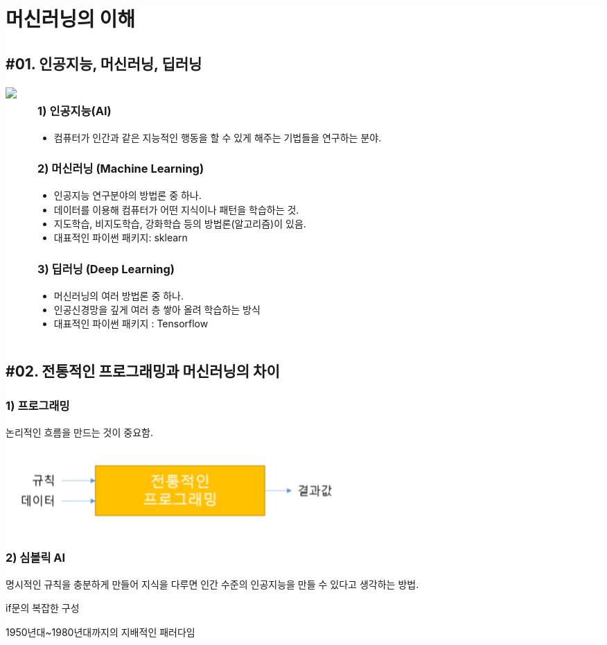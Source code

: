# 머신러닝의 이해

## #01. 인공지능, 머신러닝, 딥러닝

<div style="display: flex; align-itmes: flex-start">
<div style="margin-right: 30px">
<img src="res/1.png" width="270"/>
</div>
<div>

### 1) 인공지능(AI)

- 컴퓨터가 인간과 같은 지능적인 행동을 할 수 있게 해주는 기법들을 연구하는 분야.

### 2) 머신러닝 (Machine Learning)

- 인공지능 연구분야의 방법론 중 하나.
- 데이터를 이용해 컴퓨터가 어떤 지식이나 패턴을 학습하는 것.
- 지도학습, 비지도학습, 강화학습 등의 방법론(알고리즘)이 있음.
- 대표적인 파이썬 패키지: sklearn

### 3) 딥러닝 (Deep Learning)

- 머신러닝의 여러 방법론 중 하나.
- 인공신경망을 깊게 여러 층 쌓아 올려 학습하는 방식
- 대표적인 파이썬 패키지 : Tensorflow
</div>
</div>

## #02. 전통적인 프로그래밍과 머신러닝의 차이

### 1) 프로그래밍

논리적인 흐름을 만드는 것이 중요함.

![alt text](image-1.png)

### 2) 심볼릭 AI

명시적인 규칙을 충분하게 만들어 지식을 다루면 인간 수준의 인공지능을 만들 수 있다고 생각하는 방법.

if문의 복잡한 구성

1950년대~1980년대까지의 지배적인 패러다임

